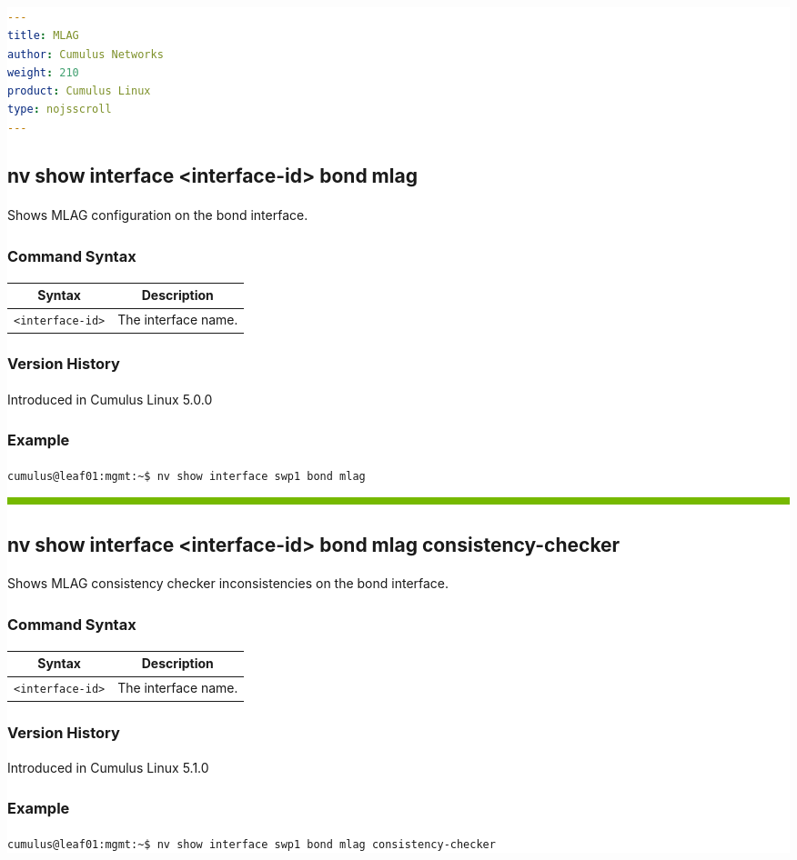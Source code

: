 ```yaml
---
title: MLAG
author: Cumulus Networks
weight: 210
product: Cumulus Linux
type: nojsscroll
---
```

## nv show interface \<interface-id\> bond mlag

Shows MLAG configuration on the bond interface.

### Command Syntax

| Syntax |  Description   |
| --------- | -------------- |
| `<interface-id>`    | The interface name. |

### Version History

Introduced in Cumulus Linux 5.0.0

### Example

```
cumulus@leaf01:mgmt:~$ nv show interface swp1 bond mlag
```

<HR STYLE="BORDER: DASHED RGB(118,185,0) 1.0PX;BACKGROUND-COLOR: RGB(118,185,0);HEIGHT: 6.0PX;"/>

## nv show interface \<interface-id\> bond mlag consistency-checker

Shows MLAG consistency checker inconsistencies on the bond interface.

### Command Syntax

| Syntax |  Description   |
| --------- | -------------- |
| `<interface-id>`    | The interface name. |

### Version History

Introduced in Cumulus Linux 5.1.0

### Example

```
cumulus@leaf01:mgmt:~$ nv show interface swp1 bond mlag consistency-checker
```
